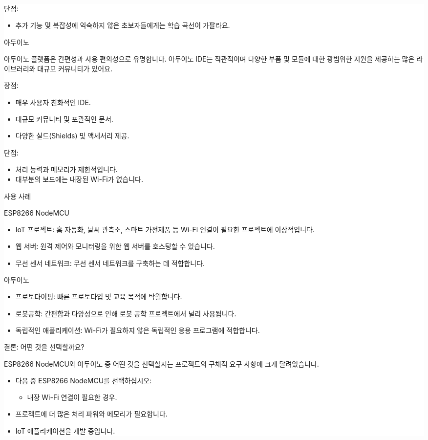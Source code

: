 <div class="content-ad"></div>

단점:
- 추가 기능 및 복잡성에 익숙하지 않은 초보자들에게는 학습 곡선이 가팔라요.

아두이노

아두이노 플랫폼은 간편성과 사용 편의성으로 유명합니다. 아두이노 IDE는 직관적이며 다양한 부품 및 모듈에 대한 광범위한 지원을 제공하는 많은 라이브러리와 대규모 커뮤니티가 있어요.

<div class="content-ad"></div>

장점:

- 매우 사용자 친화적인 IDE.

- 대규모 커뮤니티 및 포괄적인 문서.

- 다양한 실드(Shields) 및 액세서리 제공.

<div class="content-ad"></div>

단점:

- 처리 능력과 메모리가 제한적입니다.
- 대부분의 보드에는 내장된 Wi-Fi가 없습니다.

사용 사례

<div class="content-ad"></div>

ESP8266 NodeMCU

- IoT 프로젝트: 홈 자동화, 날씨 관측소, 스마트 가전제품 등 Wi-Fi 연결이 필요한 프로젝트에 이상적입니다.

- 웹 서버: 원격 제어와 모니터링을 위한 웹 서버를 호스팅할 수 있습니다.

- 무선 센서 네트워크: 무선 센서 네트워크를 구축하는 데 적합합니다.

<div class="content-ad"></div>

아두이노

- 프로토타이핑: 빠른 프로토타입 및 교육 목적에 탁월합니다.

- 로봇공학: 간편함과 다양성으로 인해 로봇 공학 프로젝트에서 널리 사용됩니다.

- 독립적인 애플리케이션: Wi-Fi가 필요하지 않은 독립적인 응용 프로그램에 적합합니다.

<div class="content-ad"></div>

결론: 어떤 것을 선택할까요?

ESP8266 NodeMCU와 아두이노 중 어떤 것을 선택할지는 프로젝트의 구체적 요구 사항에 크게 달려있습니다.

- 다음 중 ESP8266 NodeMCU를 선택하십시오:
  
  - 내장 Wi-Fi 연결이 필요한 경우.

<div class="content-ad"></div>

- 프로젝트에 더 많은 처리 파워와 메모리가 필요합니다.

- IoT 애플리케이션을 개발 중입니다.
